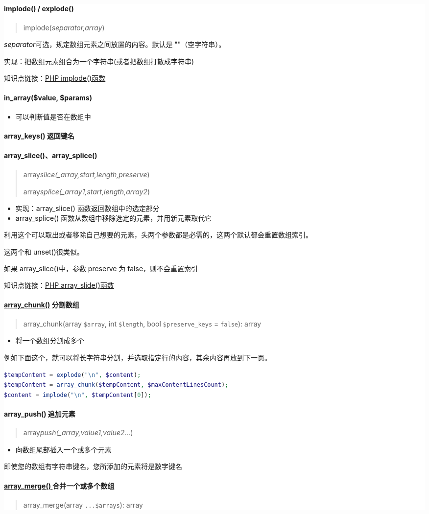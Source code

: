 #### implode() / explode()

> implode(_separator,array_)

*separator*可选，规定数组元素之间放置的内容。默认是 ""（空字符串）。

实现：把数组元素组合为一个字符串(或者把数组打散成字符串)

知识点链接：[PHP implode()函数](https://www.runoob.com/php/func-string-implode.html)

#### in_array($value, $params)

- 可以判断值是否在数组中

#### array_keys() 返回键名

#### array_slice()、array_splice()

> array*slice(\_array,start,length,preserve*)
>
> array*splice(\_array1,start,length,array2*)

- 实现：array_slice() 函数返回数组中的选定部分
- array_splice() 函数从数组中移除选定的元素，并用新元素取代它

利用这个可以取出或者移除自己想要的元素，头两个参数都是必需的，这两个默认都会重置数组索引。

这两个和 unset()很类似。

如果 array_slice()中，参数 preserve 为 false，则不会重置索引

知识点链接：[PHP array_slide()函数](https://www.runoob.com/php/func-array-slice.html)

#### [array_chunk()](https://php.net/manual/en/function.array-chunk.php) 分割数组

> array_chunk(array `$array`, int `$length`, bool `$preserve_keys` = `false`): array

- 将一个数组分割成多个

例如下面这个，就可以将长字符串分割，并选取指定行的内容，其余内容再放到下一页。

```PHP
$tempContent = explode("\n", $content);
$tempContent = array_chunk($tempContent, $maxContentLinesCount);
$content = implode("\n", $tempContent[0]);
```

#### array_push() 追加元素

> array*push(\_array,value1,value2...*)

- 向数组尾部插入一个或多个元素

即使您的数组有字符串键名，您所添加的元素将是数字键名

#### [array_merge() ](https://php.net/manual/en/function.array-merge.php) 合并一个或多个数组

> array_merge(array `...$arrays`): array

